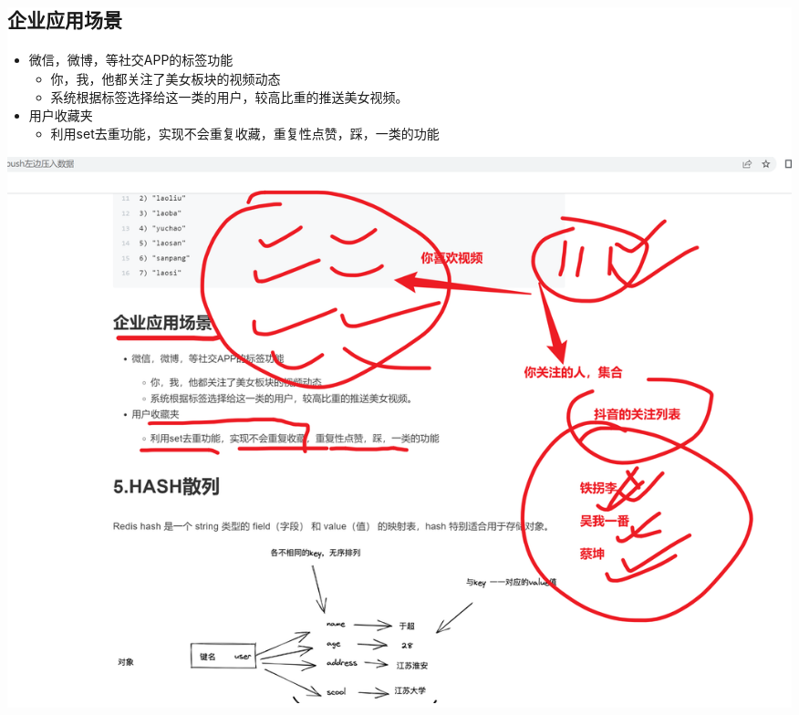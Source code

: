 

## 企业应用场景

- 微信，微博，等社交APP的标签功能
  - 你，我，他都关注了美女板块的视频动态
  - 系统根据标签选择给这一类的用户，较高比重的推送美女视频。
- 用户收藏夹
  - 利用set去重功能，实现不会重复收藏，重复性点赞，踩，一类的功能



![1660624743094](pic/1660624743094.png)








